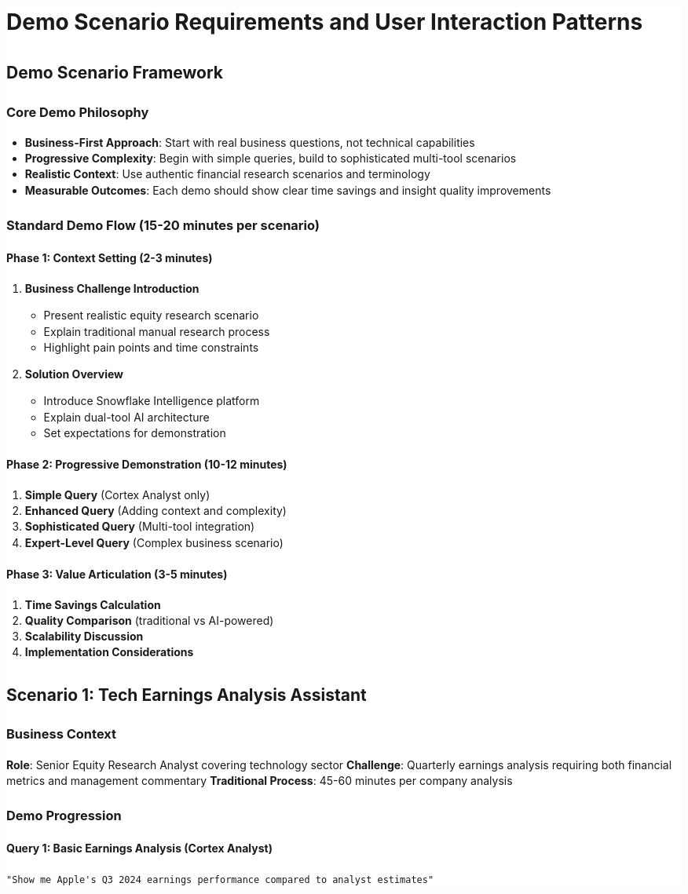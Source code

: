 # Demo Scenario Requirements and User Interaction Patterns

## Demo Scenario Framework

### Core Demo Philosophy
- **Business-First Approach**: Start with real business questions, not technical capabilities
- **Progressive Complexity**: Begin with simple queries, build to sophisticated multi-tool scenarios
- **Realistic Context**: Use authentic financial research scenarios and terminology
- **Measurable Outcomes**: Each demo should show clear time savings and insight quality improvements

### Standard Demo Flow (15-20 minutes per scenario)

#### Phase 1: Context Setting (2-3 minutes)
1. **Business Challenge Introduction**
   - Present realistic equity research scenario
   - Explain traditional manual research process
   - Highlight pain points and time constraints

2. **Solution Overview**
   - Introduce Snowflake Intelligence platform
   - Explain dual-tool AI architecture
   - Set expectations for demonstration

#### Phase 2: Progressive Demonstration (10-12 minutes)
1. **Simple Query** (Cortex Analyst only)
2. **Enhanced Query** (Adding context and complexity)
3. **Sophisticated Query** (Multi-tool integration)
4. **Expert-Level Query** (Complex business scenario)

#### Phase 3: Value Articulation (3-5 minutes)
1. **Time Savings Calculation**
2. **Quality Comparison** (traditional vs AI-powered)
3. **Scalability Discussion**
4. **Implementation Considerations**

## Scenario 1: Tech Earnings Analysis Assistant

### Business Context
**Role**: Senior Equity Research Analyst covering technology sector
**Challenge**: Quarterly earnings analysis requiring both financial metrics and management commentary
**Traditional Process**: 45-60 minutes per company analysis

### Demo Progression

#### Query 1: Basic Earnings Analysis (Cortex Analyst)
```
"Show me Apple's Q3 2024 earnings performance compared to analyst estimates"
```
